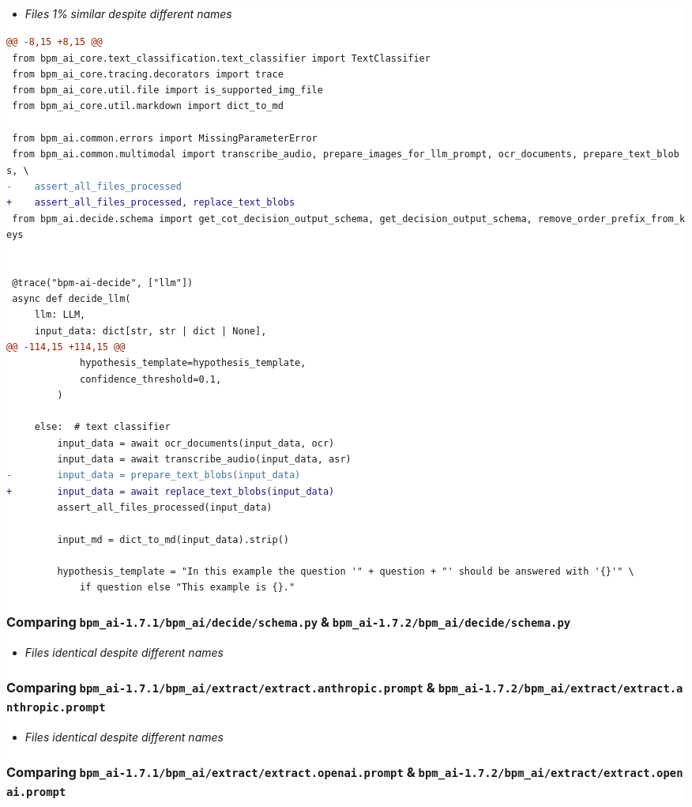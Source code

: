  * *Files 1% similar despite different names*

```diff
@@ -8,15 +8,15 @@
 from bpm_ai_core.text_classification.text_classifier import TextClassifier
 from bpm_ai_core.tracing.decorators import trace
 from bpm_ai_core.util.file import is_supported_img_file
 from bpm_ai_core.util.markdown import dict_to_md
 
 from bpm_ai.common.errors import MissingParameterError
 from bpm_ai.common.multimodal import transcribe_audio, prepare_images_for_llm_prompt, ocr_documents, prepare_text_blobs, \
-    assert_all_files_processed
+    assert_all_files_processed, replace_text_blobs
 from bpm_ai.decide.schema import get_cot_decision_output_schema, get_decision_output_schema, remove_order_prefix_from_keys
 
 
 @trace("bpm-ai-decide", ["llm"])
 async def decide_llm(
     llm: LLM,
     input_data: dict[str, str | dict | None],
@@ -114,15 +114,15 @@
             hypothesis_template=hypothesis_template,
             confidence_threshold=0.1,
         )
 
     else:  # text classifier
         input_data = await ocr_documents(input_data, ocr)
         input_data = await transcribe_audio(input_data, asr)
-        input_data = prepare_text_blobs(input_data)
+        input_data = await replace_text_blobs(input_data)
         assert_all_files_processed(input_data)
 
         input_md = dict_to_md(input_data).strip()
 
         hypothesis_template = "In this example the question '" + question + "' should be answered with '{}'" \
             if question else "This example is {}."
```

### Comparing `bpm_ai-1.7.1/bpm_ai/decide/schema.py` & `bpm_ai-1.7.2/bpm_ai/decide/schema.py`

 * *Files identical despite different names*

### Comparing `bpm_ai-1.7.1/bpm_ai/extract/extract.anthropic.prompt` & `bpm_ai-1.7.2/bpm_ai/extract/extract.anthropic.prompt`

 * *Files identical despite different names*

### Comparing `bpm_ai-1.7.1/bpm_ai/extract/extract.openai.prompt` & `bpm_ai-1.7.2/bpm_ai/extract/extract.openai.prompt`
